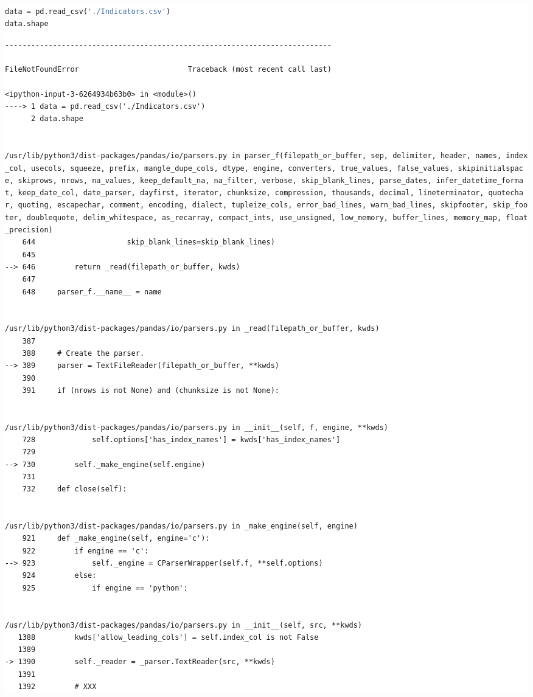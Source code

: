 
```python
data = pd.read_csv('./Indicators.csv')
data.shape
```


    ---------------------------------------------------------------------------

    FileNotFoundError                         Traceback (most recent call last)

    <ipython-input-3-6264934b63b0> in <module>()
    ----> 1 data = pd.read_csv('./Indicators.csv')
          2 data.shape


    /usr/lib/python3/dist-packages/pandas/io/parsers.py in parser_f(filepath_or_buffer, sep, delimiter, header, names, index_col, usecols, squeeze, prefix, mangle_dupe_cols, dtype, engine, converters, true_values, false_values, skipinitialspace, skiprows, nrows, na_values, keep_default_na, na_filter, verbose, skip_blank_lines, parse_dates, infer_datetime_format, keep_date_col, date_parser, dayfirst, iterator, chunksize, compression, thousands, decimal, lineterminator, quotechar, quoting, escapechar, comment, encoding, dialect, tupleize_cols, error_bad_lines, warn_bad_lines, skipfooter, skip_footer, doublequote, delim_whitespace, as_recarray, compact_ints, use_unsigned, low_memory, buffer_lines, memory_map, float_precision)
        644                     skip_blank_lines=skip_blank_lines)
        645 
    --> 646         return _read(filepath_or_buffer, kwds)
        647 
        648     parser_f.__name__ = name


    /usr/lib/python3/dist-packages/pandas/io/parsers.py in _read(filepath_or_buffer, kwds)
        387 
        388     # Create the parser.
    --> 389     parser = TextFileReader(filepath_or_buffer, **kwds)
        390 
        391     if (nrows is not None) and (chunksize is not None):


    /usr/lib/python3/dist-packages/pandas/io/parsers.py in __init__(self, f, engine, **kwds)
        728             self.options['has_index_names'] = kwds['has_index_names']
        729 
    --> 730         self._make_engine(self.engine)
        731 
        732     def close(self):


    /usr/lib/python3/dist-packages/pandas/io/parsers.py in _make_engine(self, engine)
        921     def _make_engine(self, engine='c'):
        922         if engine == 'c':
    --> 923             self._engine = CParserWrapper(self.f, **self.options)
        924         else:
        925             if engine == 'python':


    /usr/lib/python3/dist-packages/pandas/io/parsers.py in __init__(self, src, **kwds)
       1388         kwds['allow_leading_cols'] = self.index_col is not False
       1389 
    -> 1390         self._reader = _parser.TextReader(src, **kwds)
       1391 
       1392         # XXX
